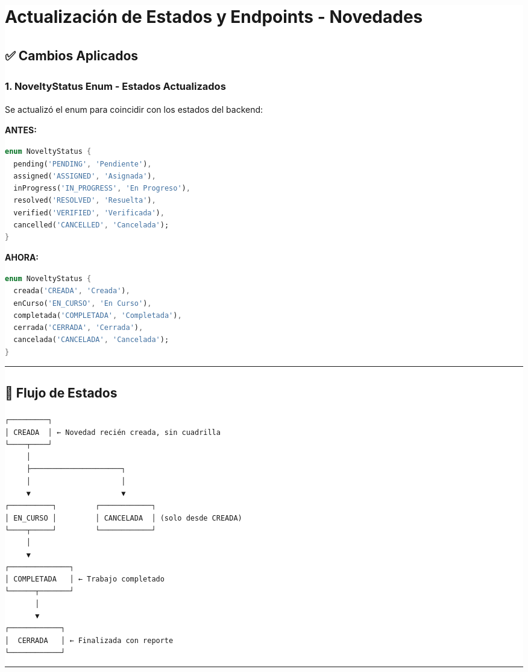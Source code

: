 # Actualización de Estados y Endpoints - Novedades

## ✅ Cambios Aplicados

### 1. **NoveltyStatus Enum** - Estados Actualizados

Se actualizó el enum para coincidir con los estados del backend:

**ANTES:**
```dart
enum NoveltyStatus {
  pending('PENDING', 'Pendiente'),
  assigned('ASSIGNED', 'Asignada'),
  inProgress('IN_PROGRESS', 'En Progreso'),
  resolved('RESOLVED', 'Resuelta'),
  verified('VERIFIED', 'Verificada'),
  cancelled('CANCELLED', 'Cancelada');
}
```

**AHORA:**
```dart
enum NoveltyStatus {
  creada('CREADA', 'Creada'),
  enCurso('EN_CURSO', 'En Curso'),
  completada('COMPLETADA', 'Completada'),
  cerrada('CERRADA', 'Cerrada'),
  cancelada('CANCELADA', 'Cancelada');
}
```

---

## 🔄 Flujo de Estados

```
┌─────────┐
│ CREADA  │ ← Novedad recién creada, sin cuadrilla
└────┬────┘
     │
     ├─────────────────────┐
     │                     │
     ▼                     ▼
┌──────────┐         ┌────────────┐
│ EN_CURSO │         │ CANCELADA  │ (solo desde CREADA)
└────┬─────┘         └────────────┘
     │
     ▼
┌──────────────┐
│ COMPLETADA   │ ← Trabajo completado
└──────┬───────┘
       │
       ▼
┌────────────┐
│  CERRADA   │ ← Finalizada con reporte
└────────────┘
```

---